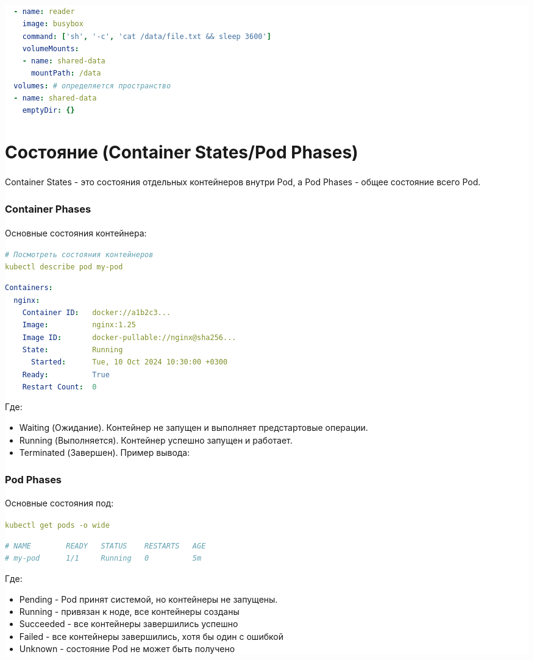 ```yaml
  - name: reader
    image: busybox
    command: ['sh', '-c', 'cat /data/file.txt && sleep 3600']
    volumeMounts: 
    - name: shared-data
      mountPath: /data
  volumes: # определяется пространство
  - name: shared-data
    emptyDir: {}
```

# Состояние (Container States/Pod Phases)
Container States - это состояния отдельных контейнеров внутри Pod, а Pod Phases - общее состояние всего Pod.
### Container Phases 
Основные состояния контейнера:
```yaml
# Посмотреть состояния контейнеров
kubectl describe pod my-pod
```

```yaml
Containers:
  nginx:
    Container ID:   docker://a1b2c3...
    Image:          nginx:1.25
    Image ID:       docker-pullable://nginx@sha256...
    State:          Running
      Started:      Tue, 10 Oct 2024 10:30:00 +0300
    Ready:          True
    Restart Count:  0
```
Где:
- Waiting (Ожидание). Контейнер не запущен и выполняет предстартовые операции.
- Running (Выполняется). Контейнер успешно запущен и работает.
- Terminated (Завершен). Пример вывода:
### Pod Phases
Основные состояния под:
```yaml
kubectl get pods -o wide
```
```yaml
# NAME        READY   STATUS    RESTARTS   AGE
# my-pod      1/1     Running   0          5m
```
Где:
- Pending - Pod принят системой, но контейнеры не запущены.
- Running - привязан к ноде, все контейнеры созданы
- Succeeded - все контейнеры завершились успешно
- Failed - все контейнеры завершились, хотя бы один с ошибкой
- Unknown - состояние Pod не может быть получено
